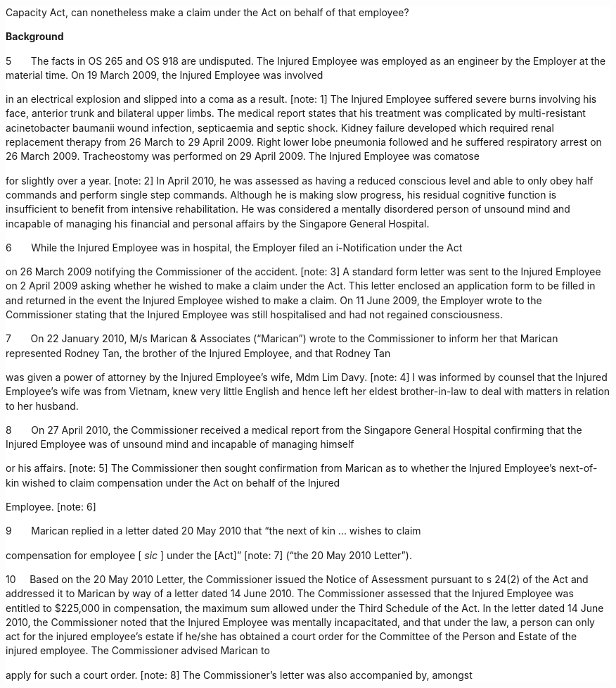 Capacity Act, can nonetheless make a claim under the Act on behalf of that employee? 

**Background** 

5       The facts in OS 265 and OS 918 are undisputed. The Injured Employee was employed as an engineer by the Employer at the material time. On 19 March 2009, the Injured Employee was involved 

in an electrical explosion and slipped into a coma as a result. [note: 1] The Injured Employee suffered severe burns involving his face, anterior trunk and bilateral upper limbs. The medical report states that his treatment was complicated by multi-resistant acinetobacter baumanii wound infection, septicaemia and septic shock. Kidney failure developed which required renal replacement therapy from 26 March to 29 April 2009. Right lower lobe pneumonia followed and he suffered respiratory arrest on 26 March 2009. Tracheostomy was performed on 29 April 2009. The Injured Employee was comatose 

for slightly over a year. [note: 2] In April 2010, he was assessed as having a reduced conscious level and able to only obey half commands and perform single step commands. Although he is making slow progress, his residual cognitive function is insufficient to benefit from intensive rehabilitation. He was considered a mentally disordered person of unsound mind and incapable of managing his financial and personal affairs by the Singapore General Hospital. 

6       While the Injured Employee was in hospital, the Employer filed an i-Notification under the Act 

on 26 March 2009 notifying the Commissioner of the accident. [note: 3] A standard form letter was sent to the Injured Employee on 2 April 2009 asking whether he wished to make a claim under the Act. This letter enclosed an application form to be filled in and returned in the event the Injured Employee wished to make a claim. On 11 June 2009, the Employer wrote to the Commissioner stating that the Injured Employee was still hospitalised and had not regained consciousness. 

7       On 22 January 2010, M/s Marican & Associates (“Marican”) wrote to the Commissioner to inform her that Marican represented Rodney Tan, the brother of the Injured Employee, and that Rodney Tan 

was given a power of attorney by the Injured Employee’s wife, Mdm Lim Davy. [note: 4] I was informed by counsel that the Injured Employee’s wife was from Vietnam, knew very little English and hence left her eldest brother-in-law to deal with matters in relation to her husband. 

8       On 27 April 2010, the Commissioner received a medical report from the Singapore General Hospital confirming that the Injured Employee was of unsound mind and incapable of managing himself 

or his affairs. [note: 5] The Commissioner then sought confirmation from Marican as to whether the Injured Employee’s next-of-kin wished to claim compensation under the Act on behalf of the Injured 

Employee. [note: 6] 

9       Marican replied in a letter dated 20 May 2010 that “the next of kin ... wishes to claim 

compensation for employee [ _sic_ ] under the [Act]” [note: 7] (“the 20 May 2010 Letter”). 

10     Based on the 20 May 2010 Letter, the Commissioner issued the Notice of Assessment pursuant to s 24(2) of the Act and addressed it to Marican by way of a letter dated 14 June 2010. The Commissioner assessed that the Injured Employee was entitled to $225,000 in compensation, the maximum sum allowed under the Third Schedule of the Act. In the letter dated 14 June 2010, the Commissioner noted that the Injured Employee was mentally incapacitated, and that under the law, a person can only act for the injured employee’s estate if he/she has obtained a court order for the Committee of the Person and Estate of the injured employee. The Commissioner advised Marican to 

apply for such a court order. [note: 8] The Commissioner’s letter was also accompanied by, amongst 
